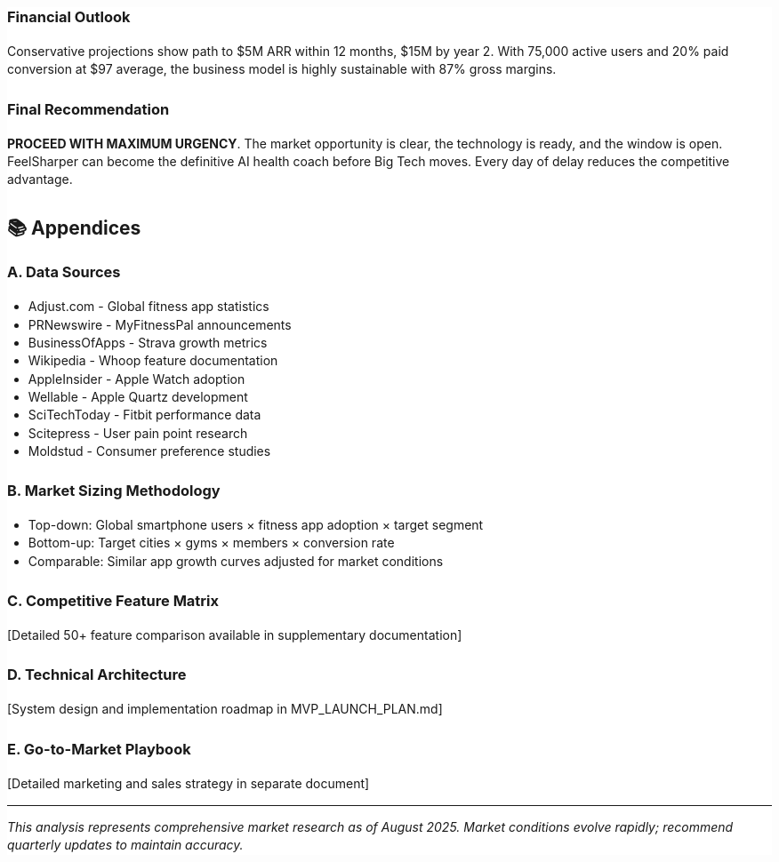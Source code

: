 ### Financial Outlook

Conservative projections show path to $5M ARR within 12 months, $15M by year 2. With 75,000 active users and 20% paid conversion at $97 average, the business model is highly sustainable with 87% gross margins.

### Final Recommendation

**PROCEED WITH MAXIMUM URGENCY**. The market opportunity is clear, the technology is ready, and the window is open. FeelSharper can become the definitive AI health coach before Big Tech moves. Every day of delay reduces the competitive advantage.

## 📚 Appendices

### A. Data Sources
- Adjust.com - Global fitness app statistics
- PRNewswire - MyFitnessPal announcements
- BusinessOfApps - Strava growth metrics
- Wikipedia - Whoop feature documentation
- AppleInsider - Apple Watch adoption
- Wellable - Apple Quartz development
- SciTechToday - Fitbit performance data
- Scitepress - User pain point research
- Moldstud - Consumer preference studies

### B. Market Sizing Methodology
- Top-down: Global smartphone users × fitness app adoption × target segment
- Bottom-up: Target cities × gyms × members × conversion rate
- Comparable: Similar app growth curves adjusted for market conditions

### C. Competitive Feature Matrix
[Detailed 50+ feature comparison available in supplementary documentation]

### D. Technical Architecture
[System design and implementation roadmap in MVP_LAUNCH_PLAN.md]

### E. Go-to-Market Playbook
[Detailed marketing and sales strategy in separate document]

---

*This analysis represents comprehensive market research as of August 2025. Market conditions evolve rapidly; recommend quarterly updates to maintain accuracy.*